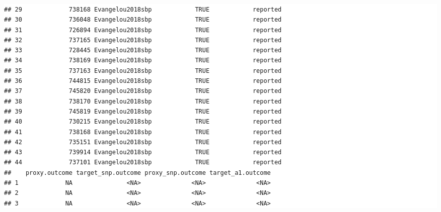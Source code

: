     ## 29             738168 Evangelou2018sbp            TRUE            reported
    ## 30             736048 Evangelou2018sbp            TRUE            reported
    ## 31             726894 Evangelou2018sbp            TRUE            reported
    ## 32             737165 Evangelou2018sbp            TRUE            reported
    ## 33             728445 Evangelou2018sbp            TRUE            reported
    ## 34             738169 Evangelou2018sbp            TRUE            reported
    ## 35             737163 Evangelou2018sbp            TRUE            reported
    ## 36             744815 Evangelou2018sbp            TRUE            reported
    ## 37             745820 Evangelou2018sbp            TRUE            reported
    ## 38             738170 Evangelou2018sbp            TRUE            reported
    ## 39             745819 Evangelou2018sbp            TRUE            reported
    ## 40             730215 Evangelou2018sbp            TRUE            reported
    ## 41             738168 Evangelou2018sbp            TRUE            reported
    ## 42             735151 Evangelou2018sbp            TRUE            reported
    ## 43             739914 Evangelou2018sbp            TRUE            reported
    ## 44             737101 Evangelou2018sbp            TRUE            reported
    ##    proxy.outcome target_snp.outcome proxy_snp.outcome target_a1.outcome
    ## 1             NA               <NA>              <NA>              <NA>
    ## 2             NA               <NA>              <NA>              <NA>
    ## 3             NA               <NA>              <NA>              <NA>